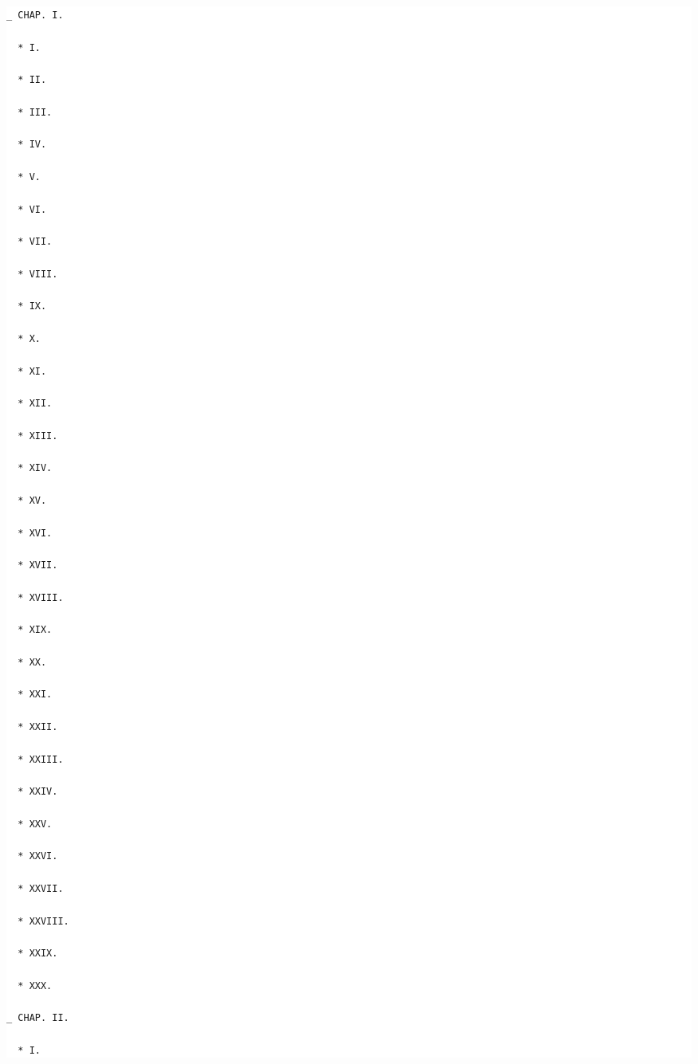    _ CHAP. I.

      * I.

      * II.

      * III.

      * IV.

      * V.

      * VI.

      * VII.

      * VIII.

      * IX.

      * X.

      * XI.

      * XII.

      * XIII.

      * XIV.

      * XV.

      * XVI.

      * XVII.

      * XVIII.

      * XIX.

      * XX.

      * XXI.

      * XXII.

      * XXIII.

      * XXIV.

      * XXV.

      * XXVI.

      * XXVII.

      * XXVIII.

      * XXIX.

      * XXX.

    _ CHAP. II.

      * I.
